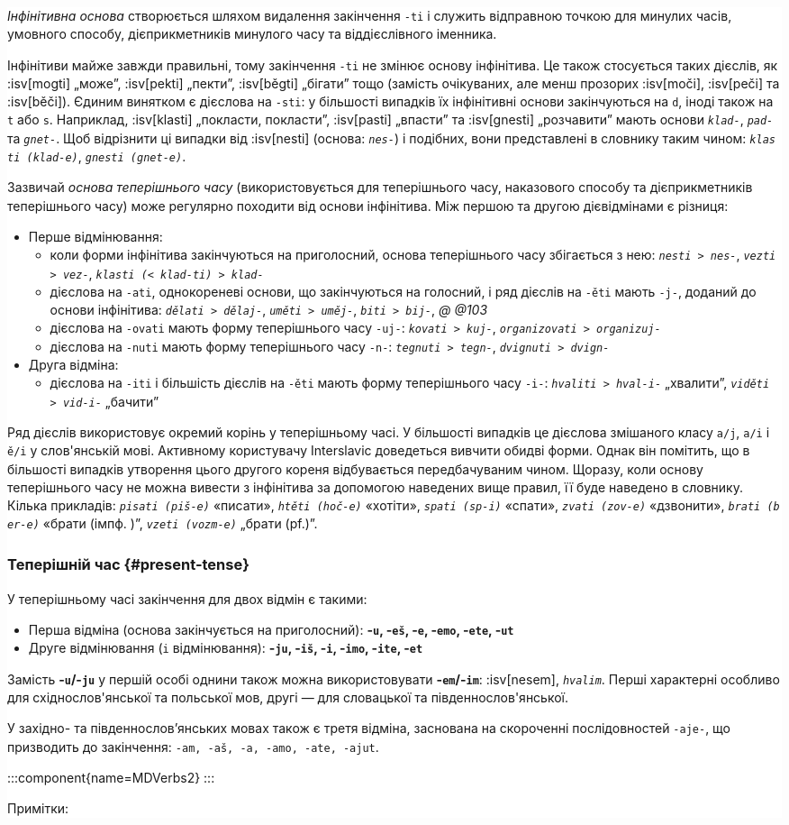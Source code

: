 _Інфінітивна основа_ створюється шляхом видалення закінчення `-ti` і служить відправною точкою для минулих часів, умовного способу, дієприкметників минулого часу та віддієслівного іменника.

Інфінітиви майже завжди правильні, тому закінчення `-ti` не змінює основу інфінітива. Це також стосується таких дієслів, як :isv[mogti] „може”, :isv[pekti] „пекти”, :isv[běgti] „бігати” тощо (замість очікуваних, але менш прозорих :isv[moči], :isv[peči] та :isv[běči]). Єдиним винятком є ​​дієслова на `-sti`: у більшості випадків їх інфінітивні основи закінчуються на `d`, іноді також на `t` або `s`. Наприклад, :isv[klasti] „покласти, покласти”, :isv[pasti] „впасти” та :isv[gnesti] „розчавити” мають основи _`klad-`_, _`pad-`_ та _`gnet-`_. Щоб відрізнити ці випадки від :isv[nesti] (основа: _`nes-`_) і подібних, вони представлені в словнику таким чином: _`klasti (klad-e)`_, _`gnesti (gnet-e)`_.

Зазвичай _основа теперішнього часу_ (використовується для теперішнього часу, наказового способу та дієприкметників теперішнього часу) може регулярно походити від основи інфінітива. Між першою та другою дієвідмінами є різниця:

- Перше відмінювання:
  - коли форми інфінітива закінчуються на приголосний, основа теперішнього часу збігається з нею: _`nesti > nes-`_, _`vezti > vez-`_, _`klasti (< klad-ti) > klad-`_
  - дієслова на `-ati`, однокореневі основи, що закінчуються на голосний, і ряд дієслів на `-ěti` мають `-j-`, доданий до основи інфінітива: _`dělati > dělaj-`_, _`uměti > uměj-`_, _`biti > bij-`_, _@ @103_
  - дієслова на `-ovati` мають форму теперішнього часу `-uj-`: _`kovati > kuj-`_, _`organizovati > organizuj-`_
  - дієслова на `-nuti` мають форму теперішнього часу `-n-`: _`tegnuti > tegn-`_, _`dvignuti > dvign-`_
- Друга відміна:
  - дієслова на `-iti` і більшість дієслів на `-ěti` мають форму теперішнього часу `-i-`: _`hvaliti > hval-i-`_ „хвалити”, _`viděti > vid-i-`_ „бачити”

Ряд дієслів використовує окремий корінь у теперішньому часі. У більшості випадків це дієслова змішаного класу `a/j`, `a/i` і `ě/i` у слов'янській мові. Активному користувачу Interslavic доведеться вивчити обидві форми. Однак він помітить, що в більшості випадків утворення цього другого кореня відбувається передбачуваним чином. Щоразу, коли основу теперішнього часу не можна вивести з інфінітива за допомогою наведених вище правил, її буде наведено в словнику. Кілька прикладів: _`pisati (piš-e)`_ «писати», _`htěti (hoč-e)`_ «хотіти», _`spati (sp-i)`_ «спати», _`zvati (zov-e)`_ «дзвонити», _`brati (ber-e)`_ «брати (імпф. )”, _`vzeti (vozm-e)`_ „брати (pf.)”.

### Теперішній час \{#present-tense}

У теперішньому часі закінчення для двох відмін є такими:

- Перша відміна (основа закінчується на приголосний): **-`u`, -`eš`, -`e`, -`emo`, -`ete`, -`ut`**
- Друге відмінювання (`i` відмінювання): **-`ju`, -`iš`, -`i`, -`imo`, -`ite`, -`et`**

Замість **-`u`/-`ju`** у першій особі однини також можна використовувати **-`em`/-`im`**: :isv[nesem], _`hvalim`_. Перші характерні особливо для східнослов'янської та польської мов, другі — для словацької та південнослов'янської.

У західно- та південнослов’янських мовах також є третя відміна, заснована на скороченні послідовностей `-aje-`, що призводить до закінчення: `-am, -aš, -a, -amo, -ate, -ajut`.

:::component{name=MDVerbs2}
:::

Примітки:
